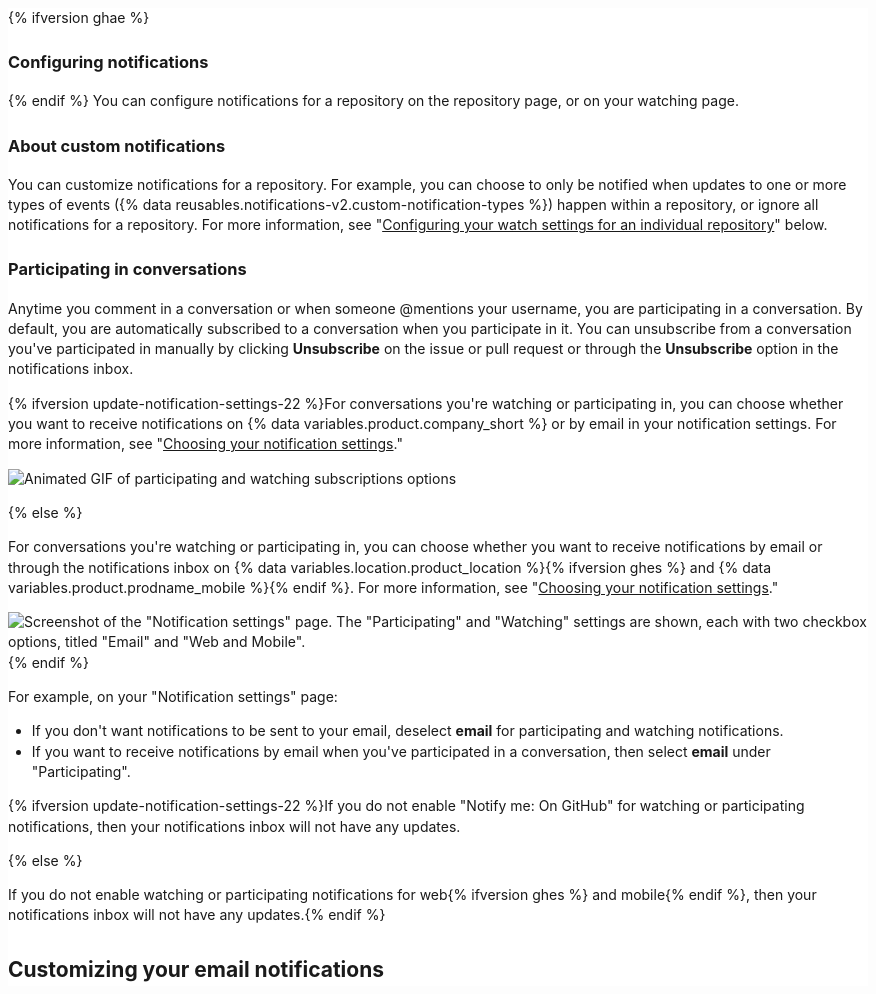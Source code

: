 {% ifversion ghae %}
### Configuring notifications
{% endif %}
You can configure notifications for a repository on the repository page, or on your watching page.

### About custom notifications
You can customize notifications for a repository. For example, you can choose to only be notified when updates to one or more types of events ({% data reusables.notifications-v2.custom-notification-types %}) happen within a repository, or ignore all notifications for a repository. For more information, see "[Configuring your watch settings for an individual repository](#configuring-your-watch-settings-for-an-individual-repository)" below.

### Participating in conversations
Anytime you comment in a conversation or when someone @mentions your username, you are participating in a conversation. By default, you are automatically subscribed to a conversation when you participate in it. You can unsubscribe from a conversation you've participated in manually by clicking **Unsubscribe** on the issue or pull request or through the **Unsubscribe** option in the notifications inbox.

{% ifversion update-notification-settings-22 %}For conversations you're watching or participating in, you can choose whether you want to receive notifications on {% data variables.product.company_short %} or by email in your notification settings. For more information, see "[Choosing your notification settings](/account-and-profile/managing-subscriptions-and-notifications-on-github/setting-up-notifications/configuring-notifications#choosing-your-notification-settings)."

![Animated GIF of participating and watching subscriptions options](/assets/images/help/notifications/selecting-participating-notifications.gif)

{% else %}

For conversations you're watching or participating in, you can choose whether you want to receive notifications by email or through the notifications inbox on {% data variables.location.product_location %}{% ifversion ghes %} and {% data variables.product.prodname_mobile %}{% endif %}. For more information, see "[Choosing your notification settings](/account-and-profile/managing-subscriptions-and-notifications-on-github/setting-up-notifications/configuring-notifications#choosing-your-notification-settings)."

![Screenshot of the "Notification settings" page. The "Participating" and "Watching" settings are shown, each with two checkbox options, titled "Email" and "Web and Mobile".](/assets/images/help/notifications-v2/participating-and-watching-options.png){% endif %}

For example, on your "Notification settings" page:
  - If you don't want notifications to be sent to your email, deselect **email** for participating and watching notifications.
  - If you want to receive notifications by email when you've participated in a conversation, then select **email** under "Participating".

{% ifversion update-notification-settings-22 %}If you do not enable "Notify me: On GitHub" for watching or participating notifications, then your notifications inbox will not have any updates.

{% else %}

If you do not enable watching or participating notifications for web{% ifversion ghes %} and mobile{% endif %}, then your notifications inbox will not have any updates.{% endif %}

## Customizing your email notifications

